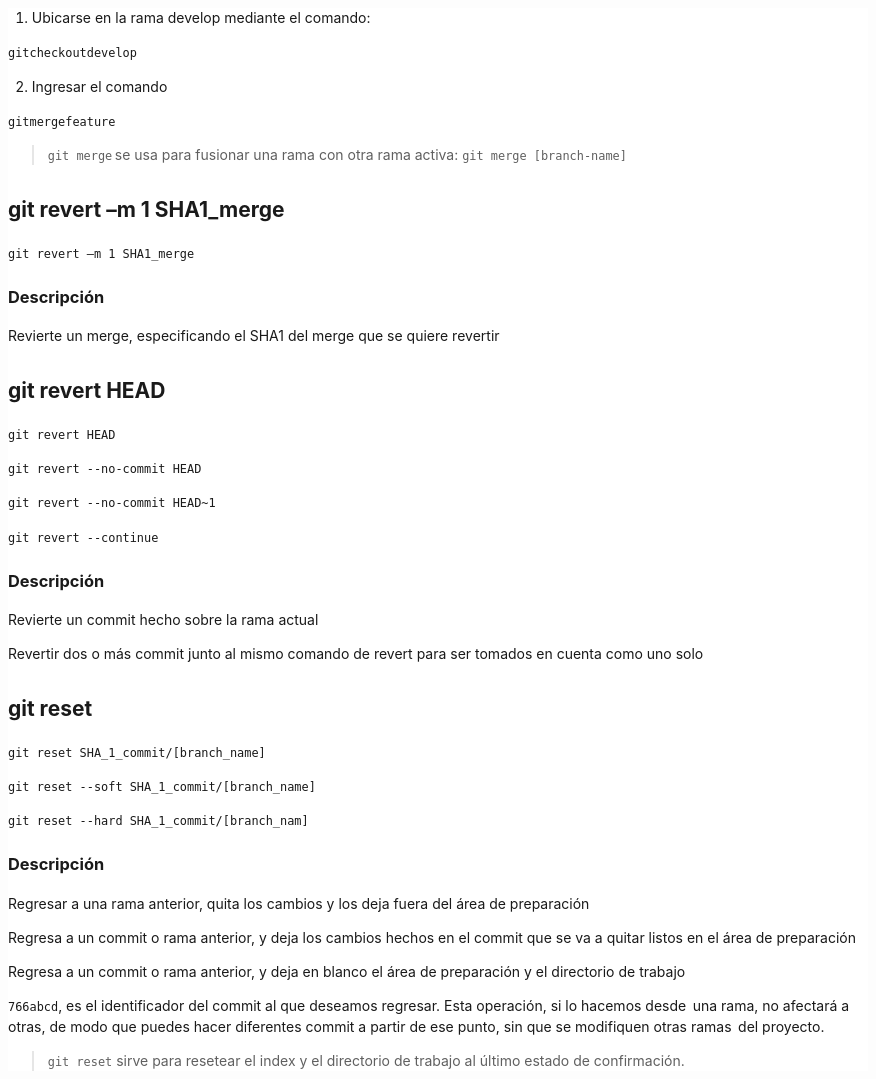 1. Ubicarse en la rama develop mediante el comando:

`gitcheckoutdevelop`  

2. Ingresar el comando  

`gitmergefeature`

> `git merge` se usa para fusionar una rama con otra rama activa: `git merge [branch-name]`

## git revert –m 1 SHA1_merge

`git revert –m 1 SHA1_merge`

### Descripción

Revierte un merge, especificando el SHA1 del merge que se quiere revertir

## git revert HEAD

`git revert HEAD`  

`git revert --no-commit HEAD`  

`git revert --no-commit HEAD~1`  

`git revert --continue`

### Descripción

Revierte un commit hecho sobre la rama actual  

Revertir dos o más commit junto al mismo comando de revert para ser tomados en cuenta como uno solo

## git reset

`git reset SHA_1_commit/[branch_name]`  

`git reset --soft SHA_1_commit/[branch_name]`  

`git reset --hard SHA_1_commit/[branch_nam]`

### Descripción

Regresar a una rama anterior, quita los cambios y los deja fuera del área de preparación  

Regresa a un commit o rama anterior, y deja los cambios hechos en el commit que se va a quitar listos en el área de preparación  

Regresa a un commit o rama anterior, y deja en blanco el área de preparación y el directorio de trabajo  

`766abcd`, es el identificador del commit al que deseamos regresar. Esta operación, si lo hacemos desde  una rama, no afectará a otras, de modo que puedes hacer diferentes commit a partir de ese punto, sin que se modifiquen otras ramas  del proyecto.

> `git reset` sirve para resetear el index y el directorio de trabajo al último estado de confirmación.
